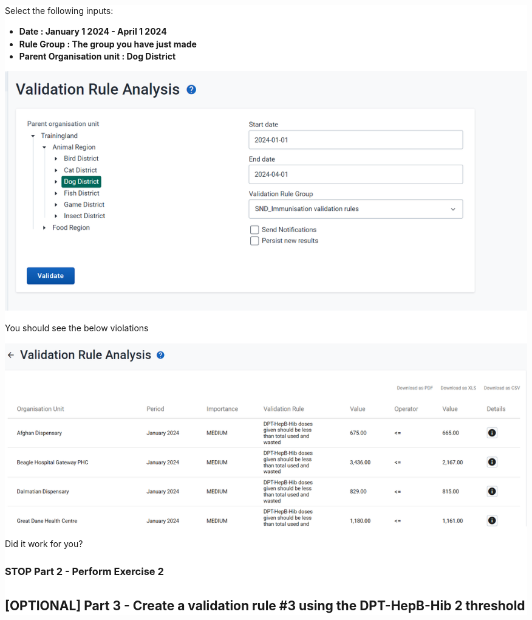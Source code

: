 
Select the following inputs:

* **Date : January 1 2024 - April 1 2024**
* **Rule Group : The group you have just made**
* **Parent Organisation unit : Dog District**

![](Images/vrconfig/image34.png)

You should see the below violations

![](Images/vrconfig/image20.png)

Did it work for you?

### STOP Part 2 - Perform Exercise 2


## [OPTIONAL] Part 3 - Create a validation rule #3 using the DPT-HepB-Hib 2 threshold
